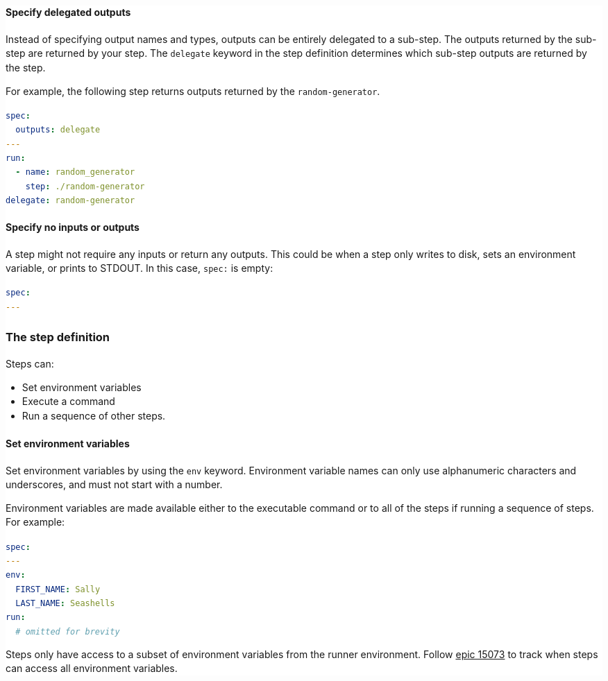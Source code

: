#### Specify delegated outputs

Instead of specifying output names and types, outputs can be entirely delegated to a sub-step.
The outputs returned by the sub-step are returned by your step. The `delegate` keyword
in the step definition determines which sub-step outputs are returned by the step.

For example, the following step returns outputs returned by the `random-generator`.

```yaml
spec:
  outputs: delegate
---
run:
  - name: random_generator
    step: ./random-generator
delegate: random-generator
```

#### Specify no inputs or outputs

A step might not require any inputs or return any outputs. This could be when a step
only writes to disk, sets an environment variable, or prints to STDOUT. In this case,
`spec:` is empty:

```yaml
spec:
---
```

### The step definition

Steps can:

- Set environment variables
- Execute a command
- Run a sequence of other steps.

#### Set environment variables

Set environment variables by using the `env` keyword. Environment variable names can only use
alphanumeric characters and underscores, and must not start with a number.

Environment variables are made available either to the executable command or to all of the steps
if running a sequence of steps. For example:

```yaml
spec:
---
env:
  FIRST_NAME: Sally
  LAST_NAME: Seashells
run:
  # omitted for brevity
```

Steps only have access to a subset of environment variables from the runner environment.
Follow [epic 15073](https://gitlab.com/groups/gitlab-org/-/epics/15073+) to track
when steps can access all environment variables.
